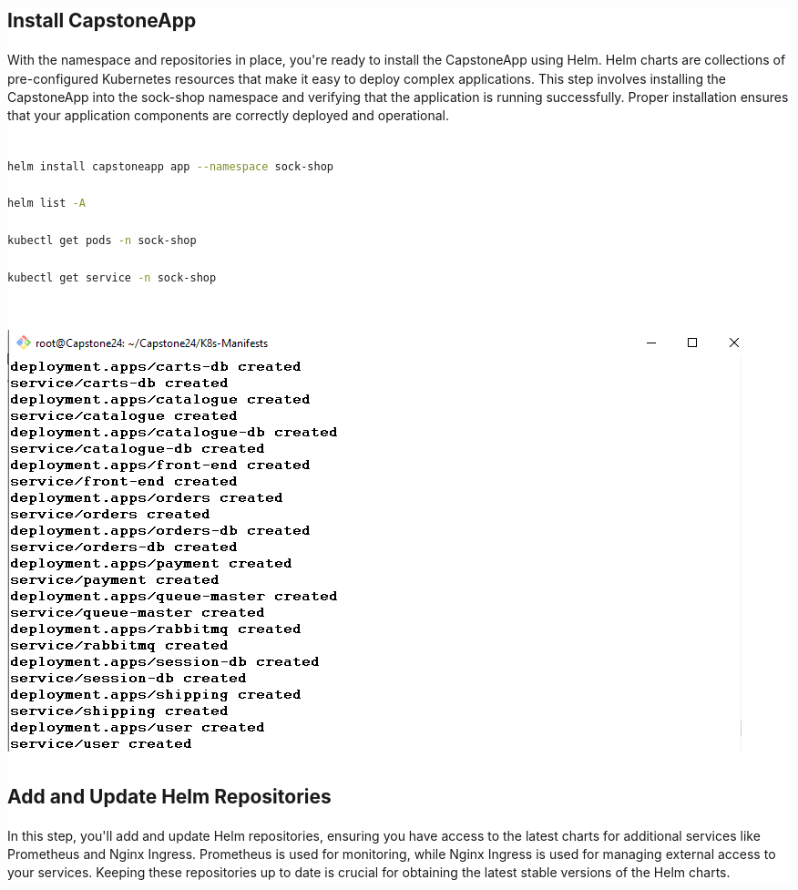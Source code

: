 ## Install CapstoneApp

With the namespace and repositories in place, you're ready to install the CapstoneApp using Helm. Helm charts are collections of pre-configured Kubernetes resources that make it easy to deploy complex applications. This step involves installing the CapstoneApp into the sock-shop namespace and verifying that the application is running successfully. Proper installation ensures that your application components are correctly deployed and operational.

```bash

helm install capstoneapp app --namespace sock-shop

helm list -A

kubectl get pods -n sock-shop

kubectl get service -n sock-shop

```
<br>

![creating and deploying the Socks Shop application](./Images/creating%20and%20deploying%20the%20Socks%20Shop%20application.png)


## Add and Update Helm Repositories

In this step, you'll add and update Helm repositories, ensuring you have access to the latest charts for additional services like Prometheus and Nginx Ingress. Prometheus is used for monitoring, while Nginx Ingress is used for managing external access to your services. Keeping these repositories up to date is crucial for obtaining the latest stable versions of the Helm charts.
